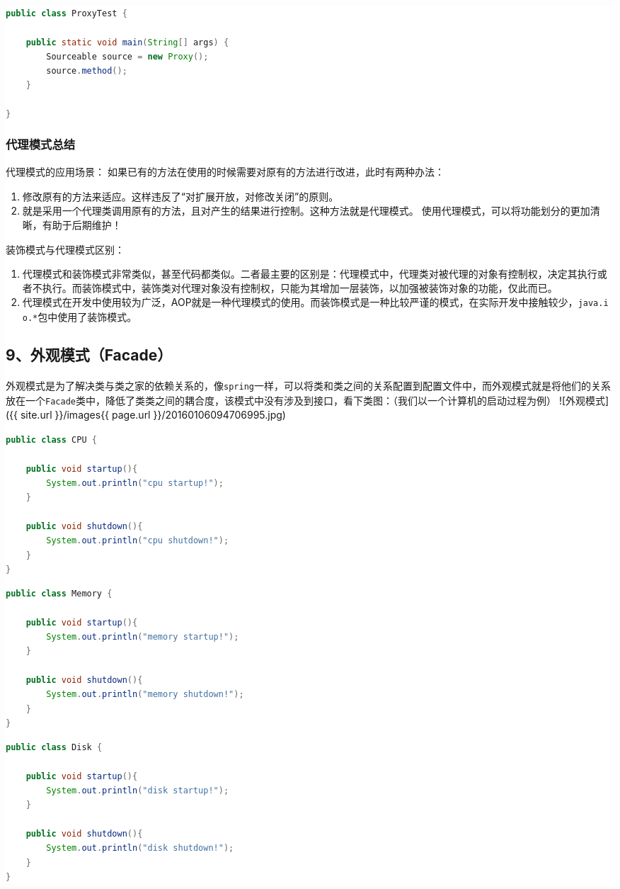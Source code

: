 ```java
public class ProxyTest {

	public static void main(String[] args) {
		Sourceable source = new Proxy();
		source.method();
	}

}
```
### 代理模式总结
代理模式的应用场景：
如果已有的方法在使用的时候需要对原有的方法进行改进，此时有两种办法：

1. 修改原有的方法来适应。这样违反了“对扩展开放，对修改关闭”的原则。
2. 就是采用一个代理类调用原有的方法，且对产生的结果进行控制。这种方法就是代理模式。
使用代理模式，可以将功能划分的更加清晰，有助于后期维护！

装饰模式与代理模式区别：
1. 代理模式和装饰模式非常类似，甚至代码都类似。二者最主要的区别是：代理模式中，代理类对被代理的对象有控制权，决定其执行或者不执行。而装饰模式中，装饰类对代理对象没有控制权，只能为其增加一层装饰，以加强被装饰对象的功能，仅此而已。
2. 代理模式在开发中使用较为广泛，AOP就是一种代理模式的使用。而装饰模式是一种比较严谨的模式，在实际开发中接触较少，`java.io.*`包中使用了装饰模式。

## 9、外观模式（Facade）
外观模式是为了解决类与类之家的依赖关系的，像`spring`一样，可以将类和类之间的关系配置到配置文件中，而外观模式就是将他们的关系放在一个`Facade`类中，降低了类类之间的耦合度，该模式中没有涉及到接口，看下类图：（我们以一个计算机的启动过程为例）
![外观模式]({{ site.url }}/images{{ page.url }}/20160106094706995.jpg)  
```java
public class CPU {
	
	public void startup(){
		System.out.println("cpu startup!");
	}
	
	public void shutdown(){
		System.out.println("cpu shutdown!");
	}
}
```
```java
public class Memory {
	
	public void startup(){
		System.out.println("memory startup!");
	}
	
	public void shutdown(){
		System.out.println("memory shutdown!");
	}
}
```
```java
public class Disk {
	
	public void startup(){
		System.out.println("disk startup!");
	}
	
	public void shutdown(){
		System.out.println("disk shutdown!");
	}
}
```
```java
```